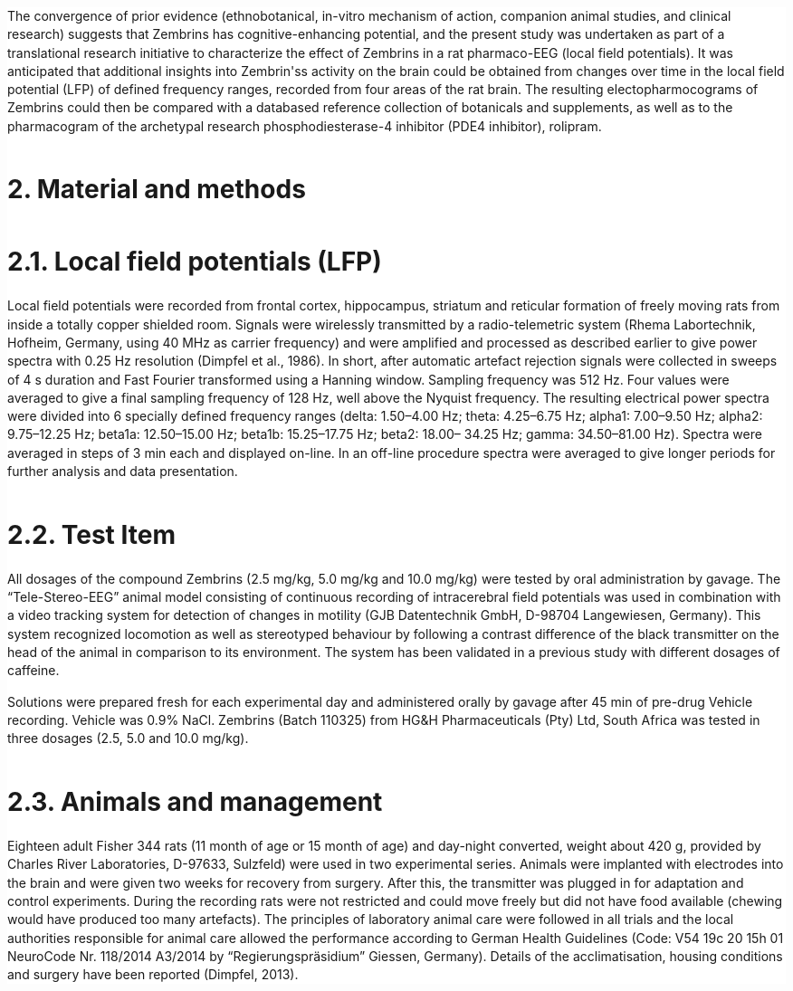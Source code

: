 The convergence of prior evidence (ethnobotanical, in-vitro mechanism of action, companion animal studies, and clinical research) suggests that Zembrins has cognitive-enhancing potential, and the present study was undertaken as part of a translational research initiative to characterize the effect of Zembrins in a rat pharmaco-EEG (local field potentials). It was anticipated that additional insights into Zembrin'ss activity on the brain could be obtained from changes over time in the local field potential (LFP) of defined frequency ranges, recorded from four areas of the rat brain. The resulting electopharmocograms of Zembrins could then be compared with a databased reference collection of botanicals and supplements, as well as to the pharmacogram of the archetypal research phosphodiesterase-4 inhibitor (PDE4 inhibitor), rolipram.

# 2. Material and methods

# 2.1. Local field potentials (LFP)

Local field potentials were recorded from frontal cortex, hippocampus, striatum and reticular formation of freely moving rats from inside a totally copper shielded room. Signals were wirelessly transmitted by a radio-telemetric system (Rhema Labortechnik, Hofheim, Germany, using 40 MHz as carrier frequency) and were amplified and processed as described earlier to give power spectra with 0.25 Hz resolution (Dimpfel et al., 1986). In short, after automatic artefact rejection signals were collected in sweeps of 4 s duration and Fast Fourier transformed using a Hanning window. Sampling frequency was 512 Hz. Four values were averaged to give a final sampling frequency of 128 Hz, well above the Nyquist frequency. The resulting electrical power spectra were divided into 6 specially defined frequency ranges (delta: 1.50–4.00 Hz; theta: 4.25–6.75 Hz; alpha1: 7.00–9.50 Hz; alpha2: 9.75–12.25 Hz; beta1a: 12.50–15.00 Hz; beta1b: 15.25–17.75 Hz; beta2: 18.00– 34.25 Hz; gamma: 34.50–81.00 Hz). Spectra were averaged in steps of 3 min each and displayed on-line. In an off-line procedure spectra were averaged to give longer periods for further analysis and data presentation.

# 2.2. Test Item

All dosages of the compound Zembrins (2.5 mg/kg, 5.0 mg/kg and 10.0 mg/kg) were tested by oral administration by gavage. The “Tele-Stereo-EEG” animal model consisting of continuous recording of intracerebral field potentials was used in combination with a video tracking system for detection of changes in motility (GJB Datentechnik GmbH, D-98704 Langewiesen, Germany). This system recognized locomotion as well as stereotyped behaviour by following a contrast difference of the black transmitter on the head of the animal in comparison to its environment. The system has been validated in a previous study with different dosages of caffeine.

Solutions were prepared fresh for each experimental day and administered orally by gavage after 45 min of pre-drug Vehicle recording. Vehicle was 0.9% NaCl. Zembrins (Batch 110325) from HG&H Pharmaceuticals (Pty) Ltd, South Africa was tested in three dosages (2.5, 5.0 and 10.0 mg/kg).

# 2.3. Animals and management

Eighteen adult Fisher 344 rats (11 month of age or 15 month of age) and day-night converted, weight about 420 g, provided by Charles River Laboratories, D-97633, Sulzfeld) were used in two experimental series. Animals were implanted with electrodes into the brain and were given two weeks for recovery from surgery. After this, the transmitter was plugged in for adaptation and control experiments. During the recording rats were not restricted and could move freely but did not have food available (chewing would have produced too many artefacts). The principles of laboratory animal care were followed in all trials and the local authorities responsible for animal care allowed the performance according to German Health Guidelines (Code: V54 19c 20 15h 01 NeuroCode Nr. 118/2014 A3/2014 by “Regierungspräsidium” Giessen, Germany). Details of the acclimatisation, housing conditions and surgery have been reported (Dimpfel, 2013).
